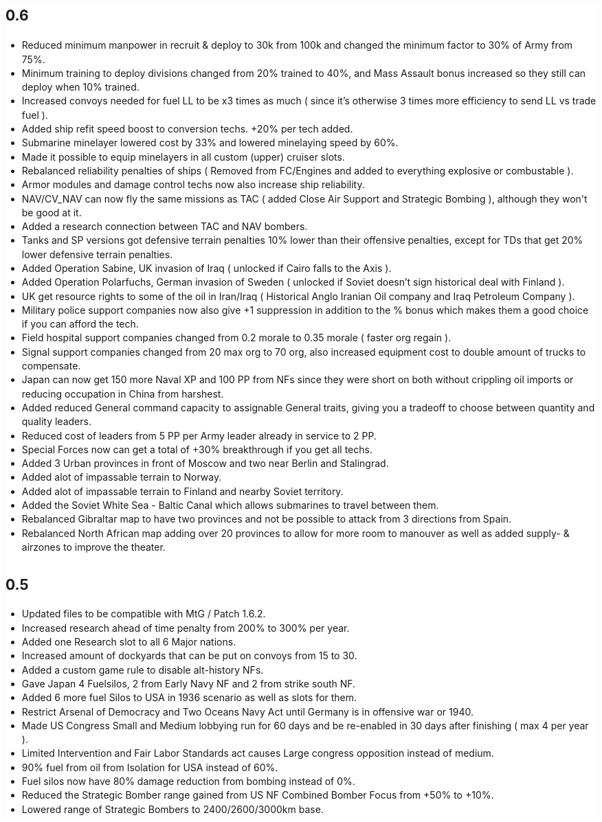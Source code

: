 ## 0.6

- Reduced minimum manpower in recruit & deploy to 30k from 100k and changed the minimum factor to 30% of Army from 75%.
- Minimum training to deploy divisions changed from 20% trained to 40%, and Mass Assault bonus increased so they still can deploy when 10% trained.
- Increased convoys needed for fuel LL to be x3 times as much ( since it’s otherwise 3 times more efficiency to send LL vs trade fuel ).
- Added ship refit speed boost to conversion techs. +20% per tech added.
- Submarine minelayer lowered cost by 33% and lowered minelaying speed by 60%.
- Made it possible to equip minelayers in all custom (upper) cruiser slots.
- Rebalanced reliability penalties of ships ( Removed from FC/Engines and added to everything explosive or combustable ).
- Armor modules and damage control techs now also increase ship reliability.
- NAV/CV_NAV can now fly the same missions as TAC ( added Close Air Support and Strategic Bombing ), although they won't be good at it.
- Added a research connection between TAC and NAV bombers.
- Tanks and SP versions got defensive terrain penalties 10% lower than their offensive penalties, except for TDs that get 20% lower defensive terrain penalties.
- Added Operation Sabine, UK invasion of Iraq ( unlocked if Cairo falls to the Axis ).
- Added Operation Polarfuchs, German invasion of Sweden ( unlocked if Soviet doesn’t sign historical deal with Finland ).
- UK get resource rights to some of the oil in Iran/Iraq ( Historical Anglo Iranian Oil company and Iraq Petroleum Company ).
- Military police support companies now also give +1 suppression in addition to the % bonus which makes them a good choice if you can afford the tech.
- Field hospital support companies changed from 0.2 morale to 0.35 morale ( faster org regain ).
- Signal support companies changed from 20 max org to 70 org, also increased equipment cost to double amount of trucks to compensate.
- Japan can now get 150 more Naval XP and 100 PP from NFs since they were short on both without crippling oil imports or reducing occupation in China from harshest.
- Added reduced General command capacity to assignable General traits, giving you a tradeoff to choose between quantity and quality leaders.
- Reduced cost of leaders from 5 PP per Army leader already in service to 2 PP.
- Special Forces now can get a total of +30% breakthrough if you get all techs.
- Added 3 Urban provinces in front of Moscow and two near Berlin and Stalingrad.
- Added alot of impassable terrain to Norway.
- Added alot of impassable terrain to Finland and nearby Soviet territory.
- Added the Soviet White Sea - Baltic Canal which allows submarines to travel between them.
- Rebalanced Gibraltar map to have two provinces and not be possible to attack from 3 directions from Spain.
- Rebalanced North African map adding over 20 provinces to allow for more room to manouver as well as added supply- & airzones to improve the theater.

## 0.5

- Updated files to be compatible with MtG / Patch 1.6.2.
- Increased research ahead of time penalty from 200% to 300% per year.
- Added one Research slot to all 6 Major nations.
- Increased amount of dockyards that can be put on convoys from 15 to 30.
- Added a custom game rule to disable alt-history NFs.
- Gave Japan 4 Fuelsilos, 2 from Early Navy NF and 2 from strike south NF.
- Added 6 more fuel Silos to USA in 1936 scenario as well as slots for them.
- Restrict Arsenal of Democracy and Two Oceans Navy Act until Germany is in offensive war or 1940.
- Made US Congress Small and Medium lobbying run for 60 days and be re-enabled in 30 days after finishing ( max 4 per year ).
- Limited Intervention and Fair Labor Standards act causes Large congress opposition instead of medium.
- 90% fuel from oil from Isolation for USA instead of 60%.
- Fuel silos now have 80% damage reduction from bombing instead of 0%.
- Reduced the Strategic Bomber range gained from US NF Combined Bomber Focus from +50% to +10%.
- Lowered range of Strategic Bombers to 2400/2600/3000km base.